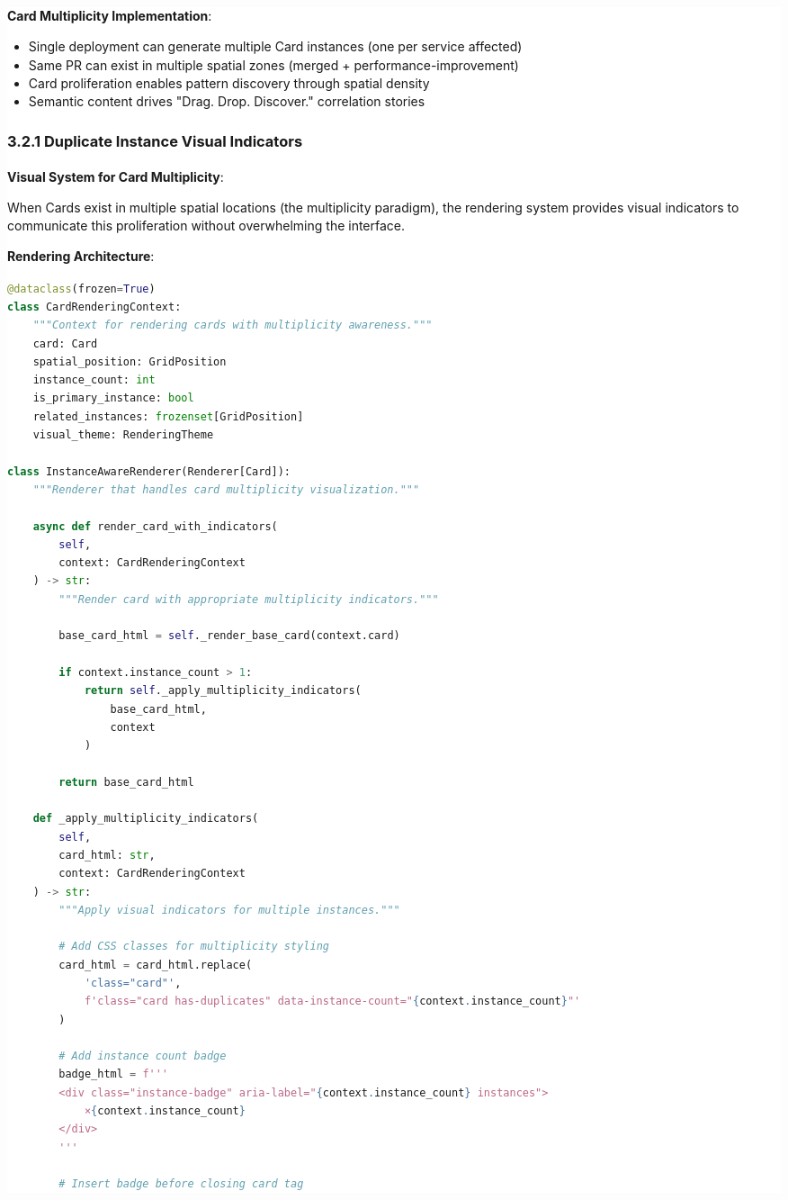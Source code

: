**Card Multiplicity Implementation**:
- Single deployment can generate multiple Card instances (one per service affected)
- Same PR can exist in multiple spatial zones (merged + performance-improvement)
- Card proliferation enables pattern discovery through spatial density
- Semantic content drives "Drag. Drop. Discover." correlation stories

### 3.2.1 Duplicate Instance Visual Indicators

**Visual System for Card Multiplicity**:

When Cards exist in multiple spatial locations (the multiplicity paradigm), the rendering system provides visual indicators to communicate this proliferation without overwhelming the interface.

**Rendering Architecture**:
```python
@dataclass(frozen=True)
class CardRenderingContext:
    """Context for rendering cards with multiplicity awareness."""
    card: Card
    spatial_position: GridPosition
    instance_count: int
    is_primary_instance: bool
    related_instances: frozenset[GridPosition]
    visual_theme: RenderingTheme

class InstanceAwareRenderer(Renderer[Card]):
    """Renderer that handles card multiplicity visualization."""

    async def render_card_with_indicators(
        self,
        context: CardRenderingContext
    ) -> str:
        """Render card with appropriate multiplicity indicators."""

        base_card_html = self._render_base_card(context.card)

        if context.instance_count > 1:
            return self._apply_multiplicity_indicators(
                base_card_html,
                context
            )

        return base_card_html

    def _apply_multiplicity_indicators(
        self,
        card_html: str,
        context: CardRenderingContext
    ) -> str:
        """Apply visual indicators for multiple instances."""

        # Add CSS classes for multiplicity styling
        card_html = card_html.replace(
            'class="card"',
            f'class="card has-duplicates" data-instance-count="{context.instance_count}"'
        )

        # Add instance count badge
        badge_html = f'''
        <div class="instance-badge" aria-label="{context.instance_count} instances">
            ×{context.instance_count}
        </div>
        '''

        # Insert badge before closing card tag
```